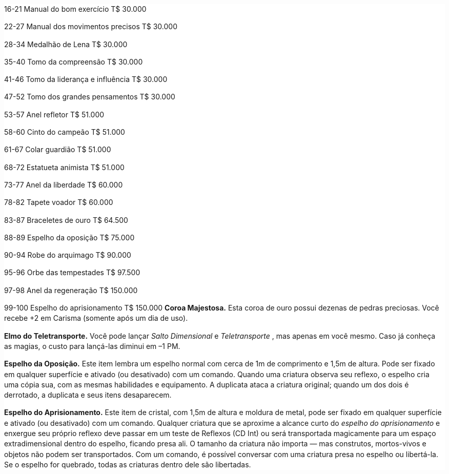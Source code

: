 16-21 Manual do bom exercício T$ 30.000

22-27 Manual dos movimentos precisos T$ 30.000

28-34 Medalhão de Lena T$ 30.000

35-40 Tomo da compreensão T$ 30.000

41-46 Tomo da liderança e influência T$ 30.000

47-52 Tomo dos grandes pensamentos T$ 30.000

53-57 Anel refletor T$ 51.000

58-60 Cinto do campeão T$ 51.000

61-67 Colar guardião T$ 51.000

68-72 Estatueta animista T$ 51.000

73-77 Anel da liberdade T$ 60.000

78-82 Tapete voador T$ 60.000

83-87 Braceletes de ouro T$ 64.500

88-89 Espelho da oposição T$ 75.000

90-94 Robe do arquimago T$ 90.000

95-96 Orbe das tempestades T$ 97.500

97-98 Anel da regeneração T$ 150.000

99-100 Espelho do aprisionamento T$ 150.000
**Coroa Majestosa.** Esta coroa de ouro possui
dezenas de pedras preciosas. Você recebe +2 em
Carisma (somente após um dia de uso).

**Elmo do Teletransporte.** Você pode lançar
_Salto Dimensional_ e _Teletransporte_ , mas apenas em você
mesmo. Caso já conheça as magias, o custo para
lançá-las diminui em –1 PM.

**Espelho da Oposição.** Este item lembra um
espelho normal com cerca de 1m de comprimento
e 1,5m de altura. Pode ser fixado em qualquer superfície e ativado (ou desativado) com um comando.
Quando uma criatura observa seu reflexo, o espelho
cria uma cópia sua, com as mesmas habilidades e
equipamento. A duplicata ataca a criatura original;
quando um dos dois é derrotado, a duplicata e seus
itens desaparecem.

**Espelho do Aprisionamento.** Este item de
cristal, com 1,5m de altura e moldura de metal, pode
ser fixado em qualquer superfície e ativado (ou desativado) com um comando. Qualquer criatura que se
aproxime a alcance curto do _espelho do aprisionamento_ 
e enxergue seu próprio reflexo deve passar em um
teste de Reflexos (CD Int) ou será transportada magicamente para um espaço extradimensional dentro
do espelho, ficando presa ali. O tamanho da criatura
não importa — mas construtos, mortos-vivos e
objetos não podem ser transportados. Com um comando, é possível conversar com uma criatura presa
no espelho ou libertá-la. Se o espelho for quebrado,
todas as criaturas dentro dele são libertadas.
